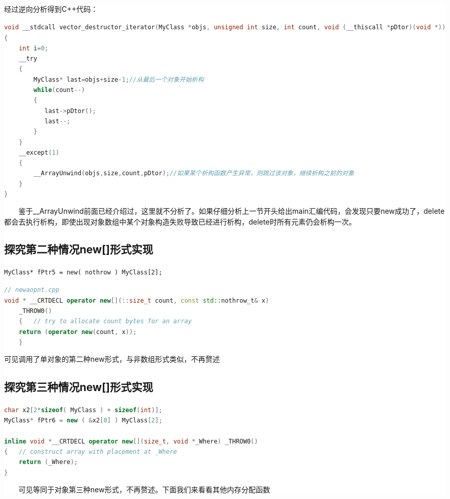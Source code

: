 经过逆向分析得到C++代码：

```C++
void __stdcall vector_destructor_iterator(MyClass *objs, unsigned int size, int count, void (__thiscall *pDtor)(void *))
{
    int i=0;
    __try
    {
        MyClass* last=objs+size-1;//从最后一个对象开始析构
        while(count--)
        {
           last->pDtor();
           last--;
        }
    }
    __except(1)
    {
        __ArrayUnwind(objs,size,count,pDtor);//如果某个析构函数产生异常，则跳过该对象，继续析构之前的对象 
    }
}
```

&emsp;&emsp;鉴于__ArrayUnwind前面已经介绍过，这里就不分析了。如果仔细分析上一节开头给出main汇编代码，会发现只要new成功了，delete都会去执行析构，即使出现对象数组中某个对象构造失败导致已经进行析构，delete时所有元素仍会析构一次。

## 探究第二种情况new[]形式实现
`MyClass* fPtr5 = new( nothrow ) MyClass[2];`

```C++
// newaopnt.cpp
void * __CRTDECL operator new[](::size_t count, const std::nothrow_t& x)
    _THROW0()
    {   // try to allocate count bytes for an array
    return (operator new(count, x));
    }
```

可见调用了单对象的第二种new形式，与非数组形式类似，不再赘述

## 探究第三种情况new[]形式实现

```C++
char x2[2*sizeof( MyClass ) + sizeof(int)];
MyClass* fPtr6 = new ( &x2[0] ) MyClass[2];

inline void *__CRTDECL operator new[](size_t, void *_Where) _THROW0()
{   // construct array with placement at _Where
    return (_Where);
}
```

&emsp;&emsp;可见等同于对象第三种new形式，不再赘述。下面我们来看看其他内存分配函数
